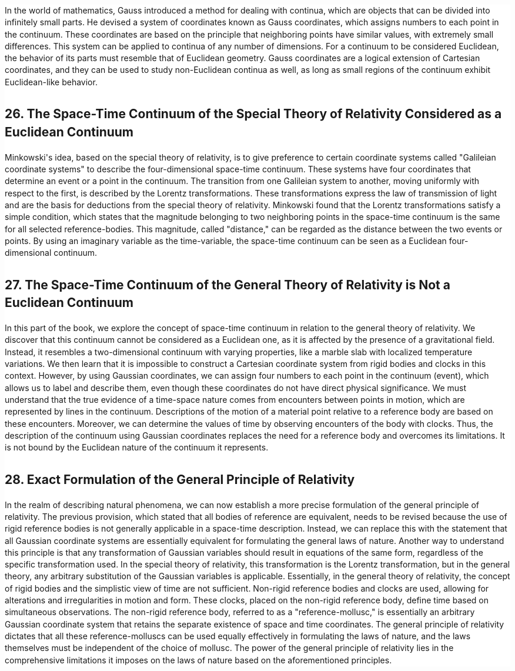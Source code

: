 In the world of mathematics, Gauss introduced a method for dealing with continua, which are objects that can be divided into infinitely small parts. He devised a system of coordinates known as Gauss coordinates, which assigns numbers to each point in the continuum. These coordinates are based on the principle that neighboring points have similar values, with extremely small differences. This system can be applied to continua of any number of dimensions. For a continuum to be considered Euclidean, the behavior of its parts must resemble that of Euclidean geometry. Gauss coordinates are a logical extension of Cartesian coordinates, and they can be used to study non-Euclidean continua as well, as long as small regions of the continuum exhibit Euclidean-like behavior.

## 26. The Space-Time Continuum of the Special Theory of Relativity Considered as a Euclidean Continuum

Minkowski's idea, based on the special theory of relativity, is to give preference to certain coordinate systems called "Galileian coordinate systems" to describe the four-dimensional space-time continuum. These systems have four coordinates that determine an event or a point in the continuum. The transition from one Galileian system to another, moving uniformly with respect to the first, is described by the Lorentz transformations. These transformations express the law of transmission of light and are the basis for deductions from the special theory of relativity. Minkowski found that the Lorentz transformations satisfy a simple condition, which states that the magnitude belonging to two neighboring points in the space-time continuum is the same for all selected reference-bodies. This magnitude, called "distance," can be regarded as the distance between the two events or points. By using an imaginary variable as the time-variable, the space-time continuum can be seen as a Euclidean four-dimensional continuum.

## 27. The Space-Time Continuum of the General Theory of Relativity is Not a Euclidean Continuum

In this part of the book, we explore the concept of space-time continuum in relation to the general theory of relativity. We discover that this continuum cannot be considered as a Euclidean one, as it is affected by the presence of a gravitational field. Instead, it resembles a two-dimensional continuum with varying properties, like a marble slab with localized temperature variations. We then learn that it is impossible to construct a Cartesian coordinate system from rigid bodies and clocks in this context. However, by using Gaussian coordinates, we can assign four numbers to each point in the continuum (event), which allows us to label and describe them, even though these coordinates do not have direct physical significance. We must understand that the true evidence of a time-space nature comes from encounters between points in motion, which are represented by lines in the continuum. Descriptions of the motion of a material point relative to a reference body are based on these encounters. Moreover, we can determine the values of time by observing encounters of the body with clocks. Thus, the description of the continuum using Gaussian coordinates replaces the need for a reference body and overcomes its limitations. It is not bound by the Euclidean nature of the continuum it represents.

## 28. Exact Formulation of the General Principle of Relativity

In the realm of describing natural phenomena, we can now establish a more precise formulation of the general principle of relativity. The previous provision, which stated that all bodies of reference are equivalent, needs to be revised because the use of rigid reference bodies is not generally applicable in a space-time description. Instead, we can replace this with the statement that all Gaussian coordinate systems are essentially equivalent for formulating the general laws of nature. Another way to understand this principle is that any transformation of Gaussian variables should result in equations of the same form, regardless of the specific transformation used. In the special theory of relativity, this transformation is the Lorentz transformation, but in the general theory, any arbitrary substitution of the Gaussian variables is applicable. Essentially, in the general theory of relativity, the concept of rigid bodies and the simplistic view of time are not sufficient. Non-rigid reference bodies and clocks are used, allowing for alterations and irregularities in motion and form. These clocks, placed on the non-rigid reference body, define time based on simultaneous observations. The non-rigid reference body, referred to as a "reference-mollusc," is essentially an arbitrary Gaussian coordinate system that retains the separate existence of space and time coordinates. The general principle of relativity dictates that all these reference-molluscs can be used equally effectively in formulating the laws of nature, and the laws themselves must be independent of the choice of mollusc. The power of the general principle of relativity lies in the comprehensive limitations it imposes on the laws of nature based on the aforementioned principles.